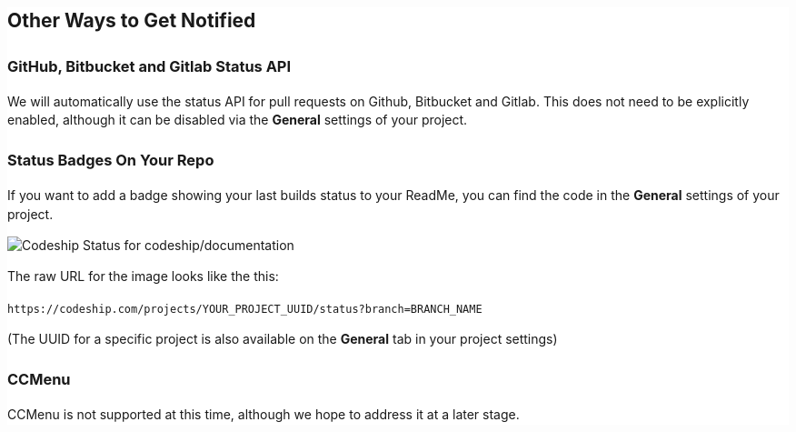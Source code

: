 ## Other Ways to Get Notified

### GitHub, Bitbucket and Gitlab Status API

We will automatically use the status API for pull requests on Github, Bitbucket and Gitlab. This does not need to be explicitly enabled, although it can be disabled via the **General** settings of your project.

### Status Badges On Your Repo

If you want to add a badge showing your last builds status to your ReadMe, you can find the code in the **General** settings of your project.

![Codeship Status for codeship/documentation](https://codeship.com/projects/0bdb0440-3af5-0133-00ea-0ebda3a33bf6/status?branch=master)

The raw URL for the image looks like the this:

```
https://codeship.com/projects/YOUR_PROJECT_UUID/status?branch=BRANCH_NAME
```

(The UUID for a specific project is also available on the **General** tab in your project settings)

### CCMenu

CCMenu is not supported at this time, although we hope to address it at a later stage.
